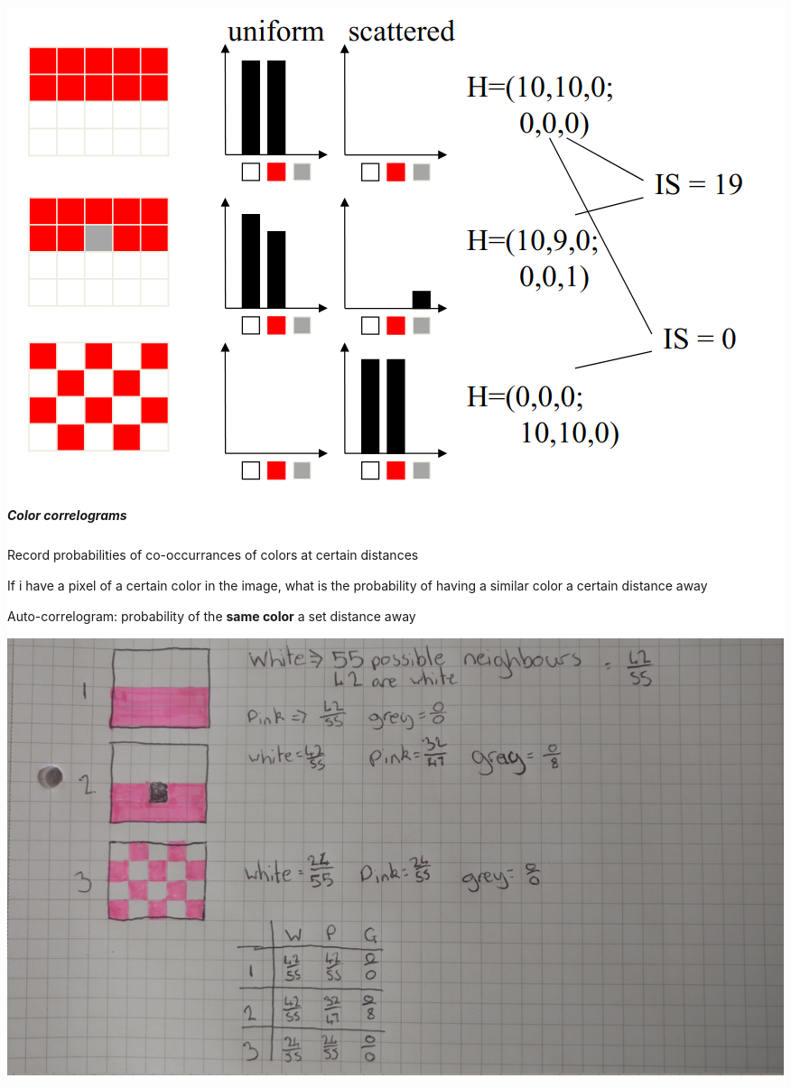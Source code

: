 ![Color coherence](images/color-coherence.png)

##### Color correlograms
Record probabilities of co-occurrances of colors at certain distances

If i have a pixel of a certain color in the image, what is the probability of having a similar  color a certain distance away

Auto-correlogram: probability of the **same color** a set distance away

![Color correlogram](images/color-correlogram.jpg)
